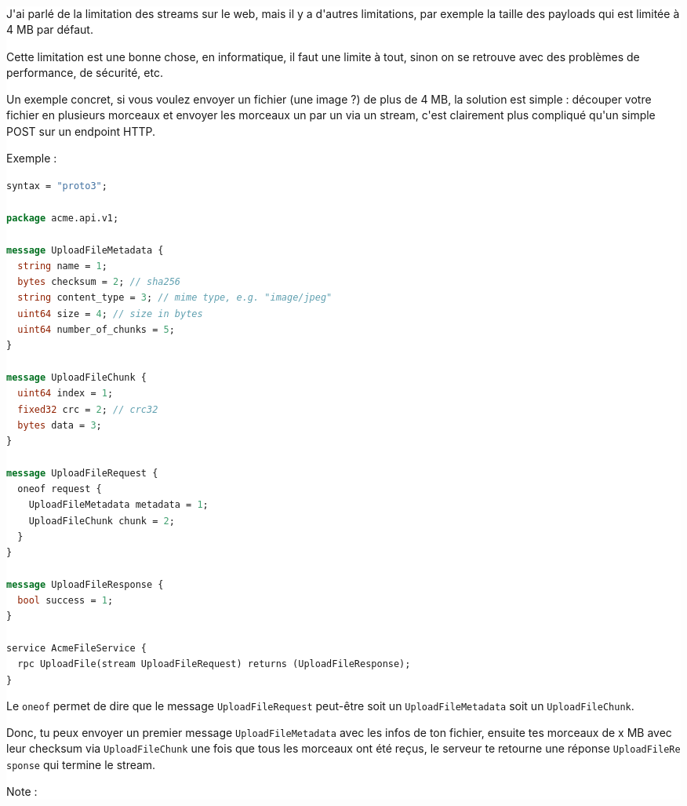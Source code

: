 J'ai parlé de la limitation des streams sur le web, mais il y a d'autres limitations, par exemple la taille des payloads qui est limitée à 4 MB par défaut.

Cette limitation est une bonne chose, en informatique, il faut une limite à tout, sinon on se retrouve avec des problèmes de performance, de sécurité, etc.

Un exemple concret, si vous voulez envoyer un fichier (une image ?) de plus de 4 MB, la solution est simple : découper votre fichier en plusieurs morceaux et envoyer les morceaux un par un via un stream, c'est clairement plus compliqué qu'un simple POST sur un endpoint HTTP.

Exemple :

```protobuf
syntax = "proto3";

package acme.api.v1;

message UploadFileMetadata {
  string name = 1;
  bytes checksum = 2; // sha256
  string content_type = 3; // mime type, e.g. "image/jpeg"
  uint64 size = 4; // size in bytes
  uint64 number_of_chunks = 5;
}

message UploadFileChunk {
  uint64 index = 1;
  fixed32 crc = 2; // crc32
  bytes data = 3;
}

message UploadFileRequest {
  oneof request {
    UploadFileMetadata metadata = 1;
    UploadFileChunk chunk = 2;
  }
}

message UploadFileResponse {
  bool success = 1;
}

service AcmeFileService {
  rpc UploadFile(stream UploadFileRequest) returns (UploadFileResponse);
}
```

Le `oneof` permet de dire que le message `UploadFileRequest` peut-être soit un `UploadFileMetadata` soit un `UploadFileChunk`.

Donc, tu peux envoyer un premier message `UploadFileMetadata` avec les infos de ton fichier, ensuite tes morceaux de x MB avec leur checksum via `UploadFileChunk` une fois que tous les morceaux ont été reçus, le serveur te retourne une réponse `UploadFileResponse` qui termine le stream.

Note :
